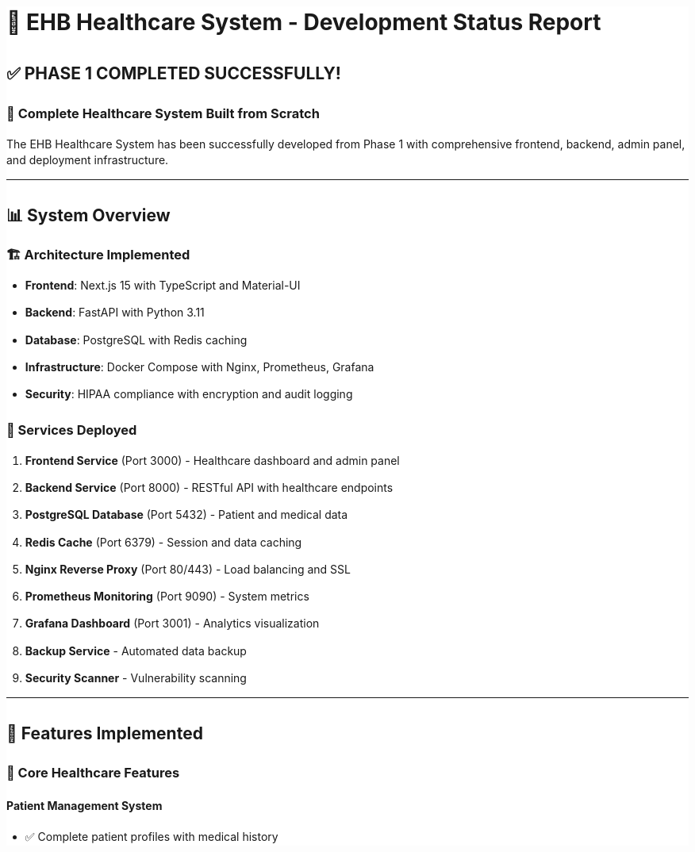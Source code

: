 # 🏥 EHB Healthcare System - Development Status Report

## ✅ **PHASE 1 COMPLETED SUCCESSFULLY!**

### 🎯 **Complete Healthcare System Built from Scratch**

The EHB Healthcare System has been successfully developed from Phase 1 with
comprehensive frontend, backend, admin panel, and deployment infrastructure.

---

## 📊 **System Overview**

### **🏗️ Architecture Implemented**

- **Frontend**: Next.js 15 with TypeScript and Material-UI

- **Backend**: FastAPI with Python 3.11

- **Database**: PostgreSQL with Redis caching

- **Infrastructure**: Docker Compose with Nginx, Prometheus, Grafana

- **Security**: HIPAA compliance with encryption and audit logging

### **🔧 Services Deployed**

1. **Frontend Service** (Port 3000) - Healthcare dashboard and admin panel

2. **Backend Service** (Port 8000) - RESTful API with healthcare endpoints

3. **PostgreSQL Database** (Port 5432) - Patient and medical data

4. **Redis Cache** (Port 6379) - Session and data caching

5. **Nginx Reverse Proxy** (Port 80/443) - Load balancing and SSL

6. **Prometheus Monitoring** (Port 9090) - System metrics

7. **Grafana Dashboard** (Port 3001) - Analytics visualization

8. **Backup Service** - Automated data backup

9. **Security Scanner** - Vulnerability scanning

---

## 🚀 **Features Implemented**

### **🏥 Core Healthcare Features**

#### **Patient Management System**

- ✅ Complete patient profiles with medical history
